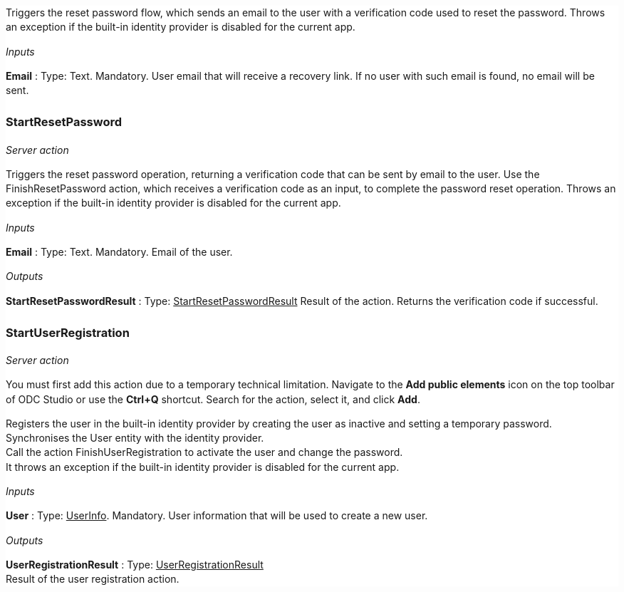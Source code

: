 Triggers the reset password flow, which sends an email to the user with a verification code used to reset the password. Throws an exception if the built-in identity provider is disabled for the current app.

_Inputs_

**Email**
:   Type: Text. Mandatory.
    User email that will receive a recovery link. If no user with such email is found, no email will be sent.
    
### StartResetPassword
_Server action_

Triggers the reset password operation, returning a verification code that can be sent by email to the user. Use the FinishResetPassword action, which receives a verification code as an input, to complete the password reset operation. Throws an exception if the built-in identity provider is disabled for the current app.

_Inputs_

**Email**
:   Type: Text. Mandatory.
    Email of the user.

_Outputs_

**StartResetPasswordResult**
:   Type: [StartResetPasswordResult](#startpasswordresetresult)
    Result of the action. Returns the verification code if successful.
    
### StartUserRegistration
_Server action_

<div class="info" markdown="1">

You must first add this action due to a temporary technical limitation. Navigate to the **Add public elements** icon on the top toolbar of ODC Studio or use the **Ctrl+Q** shortcut. Search for the action, select it, and click **Add**.

</div>

Registers the user in the built-in identity provider by creating the user as inactive and setting a temporary password. Synchronises the User entity with the identity provider.<br/>Call the action FinishUserRegistration to activate the user and change the password.<br/>It throws an exception if the built-in identity provider is disabled for the current app.

_Inputs_

**User**
:   Type: [UserInfo](#userinfo). Mandatory.
    User information that will be used to create a new user. 

_Outputs_

**UserRegistrationResult**
:   Type: [UserRegistrationResult](#userregistrationresult)  
    Result of the user registration action. 
